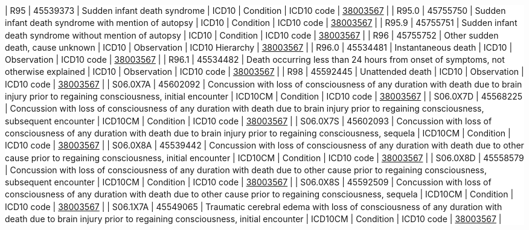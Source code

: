 | R95         | 45539373          | Sudden infant death syndrome                                                                                                                                                                                             | ICD10                | Condition        | ICD10 code              | [38003567](http://www.ohdsi.org/web/atlas/#/concept/38003567)                |
| R95.0       | 45755750          | Sudden infant death syndrome with mention of autopsy                                                                                                                                                                     | ICD10                | Condition        | ICD10 code              | [38003567](http://www.ohdsi.org/web/atlas/#/concept/38003567)                |
| R95.9       | 45755751          | Sudden infant death syndrome without mention of autopsy                                                                                                                                                                  | ICD10                | Condition        | ICD10 code              | [38003567](http://www.ohdsi.org/web/atlas/#/concept/38003567)                |
| R96         | 45755752          | Other sudden death, cause unknown                                                                                                                                                                                        | ICD10                | Observation      | ICD10 Hierarchy         | [38003567](http://www.ohdsi.org/web/atlas/#/concept/38003567)                |
| R96.0       | 45534481          | Instantaneous death                                                                                                                                                                                                      | ICD10                | Observation      | ICD10 code              | [38003567](http://www.ohdsi.org/web/atlas/#/concept/38003567)                |
| R96.1       | 45534482          | Death occurring less than 24 hours from onset of symptoms, not otherwise explained                                                                                                                                       | ICD10                | Observation      | ICD10 code              | [38003567](http://www.ohdsi.org/web/atlas/#/concept/38003567)                |
| R98         | 45592445          | Unattended death                                                                                                                                                                                                         | ICD10                | Observation      | ICD10 code              | [38003567](http://www.ohdsi.org/web/atlas/#/concept/38003567)                |
| S06.0X7A    | 45602092          | Concussion with loss of consciousness of any duration with death due to brain injury prior to regaining consciousness, initial encounter                                                                                 | ICD10CM              | Condition        | ICD10 code              | [38003567](http://www.ohdsi.org/web/atlas/#/concept/38003567)                |
| S06.0X7D    | 45568225          | Concussion with loss of consciousness of any duration with death due to brain injury prior to regaining consciousness, subsequent encounter                                                                              | ICD10CM              | Condition        | ICD10 code              | [38003567](http://www.ohdsi.org/web/atlas/#/concept/38003567)                |
| S06.0X7S    | 45602093          | Concussion with loss of consciousness of any duration with death due to brain injury prior to regaining consciousness, sequela                                                                                           | ICD10CM              | Condition        | ICD10 code              | [38003567](http://www.ohdsi.org/web/atlas/#/concept/38003567)                |
| S06.0X8A    | 45539442          | Concussion with loss of consciousness of any duration with death due to other cause prior to regaining consciousness, initial encounter                                                                                  | ICD10CM              | Condition        | ICD10 code              | [38003567](http://www.ohdsi.org/web/atlas/#/concept/38003567)                |
| S06.0X8D    | 45558579          | Concussion with loss of consciousness of any duration with death due to other cause prior to regaining consciousness, subsequent encounter                                                                               | ICD10CM              | Condition        | ICD10 code              | [38003567](http://www.ohdsi.org/web/atlas/#/concept/38003567)                |
| S06.0X8S    | 45592509          | Concussion with loss of consciousness of any duration with death due to other cause prior to regaining consciousness, sequela                                                                                            | ICD10CM              | Condition        | ICD10 code              | [38003567](http://www.ohdsi.org/web/atlas/#/concept/38003567)                |
| S06.1X7A    | 45549065          | Traumatic cerebral edema with loss of consciousness of any duration with death due to brain injury prior to regaining consciousness, initial encounter                                                                   | ICD10CM              | Condition        | ICD10 code              | [38003567](http://www.ohdsi.org/web/atlas/#/concept/38003567)                |